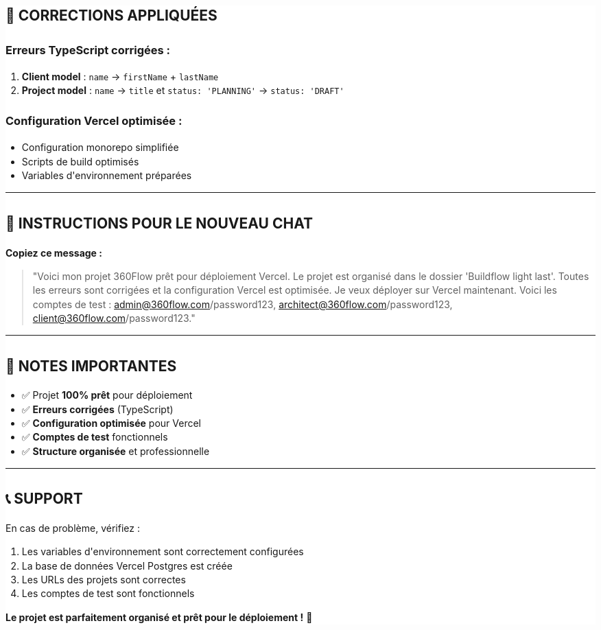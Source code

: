 
## 🔧 CORRECTIONS APPLIQUÉES

### **Erreurs TypeScript corrigées :**
1. **Client model** : `name` → `firstName` + `lastName`
2. **Project model** : `name` → `title` et `status: 'PLANNING'` → `status: 'DRAFT'`

### **Configuration Vercel optimisée :**
- Configuration monorepo simplifiée
- Scripts de build optimisés
- Variables d'environnement préparées

---

## 🎯 INSTRUCTIONS POUR LE NOUVEAU CHAT

**Copiez ce message :**
> "Voici mon projet 360Flow prêt pour déploiement Vercel. Le projet est organisé dans le dossier 'Buildflow light last'. Toutes les erreurs sont corrigées et la configuration Vercel est optimisée. Je veux déployer sur Vercel maintenant. Voici les comptes de test : admin@360flow.com/password123, architect@360flow.com/password123, client@360flow.com/password123."

---

## 🚨 NOTES IMPORTANTES

- ✅ Projet **100% prêt** pour déploiement
- ✅ **Erreurs corrigées** (TypeScript)
- ✅ **Configuration optimisée** pour Vercel
- ✅ **Comptes de test** fonctionnels
- ✅ **Structure organisée** et professionnelle

---

## 📞 SUPPORT

En cas de problème, vérifiez :
1. Les variables d'environnement sont correctement configurées
2. La base de données Vercel Postgres est créée
3. Les URLs des projets sont correctes
4. Les comptes de test sont fonctionnels

**Le projet est parfaitement organisé et prêt pour le déploiement !** 🚀
